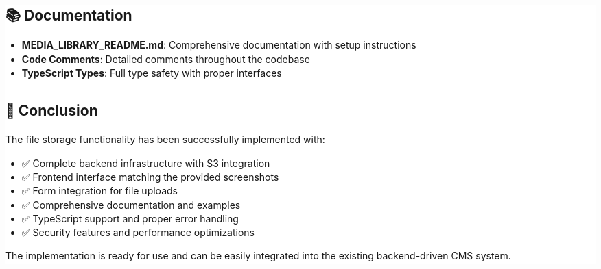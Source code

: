 ## 📚 Documentation

- **MEDIA_LIBRARY_README.md**: Comprehensive documentation with setup instructions
- **Code Comments**: Detailed comments throughout the codebase
- **TypeScript Types**: Full type safety with proper interfaces

## 🎉 Conclusion

The file storage functionality has been successfully implemented with:

- ✅ Complete backend infrastructure with S3 integration
- ✅ Frontend interface matching the provided screenshots
- ✅ Form integration for file uploads
- ✅ Comprehensive documentation and examples
- ✅ TypeScript support and proper error handling
- ✅ Security features and performance optimizations

The implementation is ready for use and can be easily integrated into the existing backend-driven CMS system.

